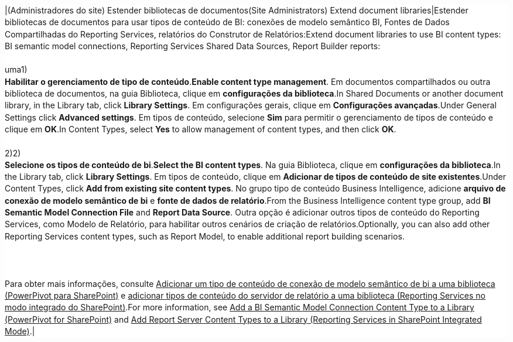 |<span data-ttu-id="4d4ff-191">(Administradores do site) Estender bibliotecas de documentos</span><span class="sxs-lookup"><span data-stu-id="4d4ff-191">(Site Administrators) Extend document libraries</span></span>|<span data-ttu-id="4d4ff-192">Estender bibliotecas de documentos para usar tipos de conteúdo de BI: conexões de modelo semântico BI, Fontes de Dados Compartilhadas do Reporting Services, relatórios do Construtor de Relatórios:</span><span class="sxs-lookup"><span data-stu-id="4d4ff-192">Extend document libraries to use BI content types: BI semantic model connections, Reporting Services Shared Data Sources, Report Builder reports:</span></span><br /><br /> <span data-ttu-id="4d4ff-193">uma</span><span class="sxs-lookup"><span data-stu-id="4d4ff-193">1)</span></span> <br />                    <span data-ttu-id="4d4ff-194">**Habilitar o gerenciamento de tipo de conteúdo**.</span><span class="sxs-lookup"><span data-stu-id="4d4ff-194">**Enable content type management**.</span></span> <span data-ttu-id="4d4ff-195">Em documentos compartilhados ou outra biblioteca de documentos, na guia Biblioteca, clique em **configurações da biblioteca**.</span><span class="sxs-lookup"><span data-stu-id="4d4ff-195">In Shared Documents or another document library, in the Library tab, click **Library Settings**.</span></span> <span data-ttu-id="4d4ff-196">Em configurações gerais, clique em **Configurações avançadas**.</span><span class="sxs-lookup"><span data-stu-id="4d4ff-196">Under General Settings click **Advanced settings**.</span></span> <span data-ttu-id="4d4ff-197">Em tipos de conteúdo, selecione **Sim** para permitir o gerenciamento de tipos de conteúdo e clique em **OK**.</span><span class="sxs-lookup"><span data-stu-id="4d4ff-197">In Content Types, select **Yes** to allow management of content types, and then click **OK**.</span></span><br /><br /> <span data-ttu-id="4d4ff-198">2)</span><span class="sxs-lookup"><span data-stu-id="4d4ff-198">2)</span></span> <br />                    <span data-ttu-id="4d4ff-199">**Selecione os tipos de conteúdo de bi**.</span><span class="sxs-lookup"><span data-stu-id="4d4ff-199">**Select the BI content types**.</span></span> <span data-ttu-id="4d4ff-200">Na guia Biblioteca, clique em **configurações da biblioteca**.</span><span class="sxs-lookup"><span data-stu-id="4d4ff-200">In the Library tab, click **Library Settings**.</span></span> <span data-ttu-id="4d4ff-201">Em tipos de conteúdo, clique em **Adicionar de tipos de conteúdo de site existentes**.</span><span class="sxs-lookup"><span data-stu-id="4d4ff-201">Under Content Types, click **Add from existing site content types**.</span></span> <span data-ttu-id="4d4ff-202">No grupo tipo de conteúdo Business Intelligence, adicione **arquivo de conexão de modelo semântico de bi** e **fonte de dados de relatório**.</span><span class="sxs-lookup"><span data-stu-id="4d4ff-202">From the Business Intelligence content type group, add **BI Semantic Model Connection File** and **Report Data Source**.</span></span> <span data-ttu-id="4d4ff-203">Outra opção é adicionar outros tipos de conteúdo do Reporting Services, como Modelo de Relatório, para habilitar outros cenários de criação de relatórios.</span><span class="sxs-lookup"><span data-stu-id="4d4ff-203">Optionally, you can also add other Reporting Services content types, such as Report Model, to enable additional report building scenarios.</span></span><br /><br /> <br /><br /> <span data-ttu-id="4d4ff-204">Para obter mais informações, consulte [Adicionar um tipo de conteúdo de conexão de modelo semântico de bi a uma biblioteca &#40;PowerPivot para SharePoint&#41;](https://docs.microsoft.com/analysis-services/power-pivot-sharepoint/add-bi-semantic-model-connection-content-type-to-library) e [adicionar tipos de conteúdo do servidor de relatório a uma biblioteca &#40;Reporting Services no modo integrado do SharePoint&#41;](../../../2014/reporting-services/add-reporting-services-content-types-to-a-sharepoint-library.md).</span><span class="sxs-lookup"><span data-stu-id="4d4ff-204">For more information, see [Add a BI Semantic Model Connection Content Type to a Library &#40;PowerPivot for SharePoint&#41;](https://docs.microsoft.com/analysis-services/power-pivot-sharepoint/add-bi-semantic-model-connection-content-type-to-library) and [Add Report Server Content Types to a Library &#40;Reporting Services in SharePoint Integrated Mode&#41;](../../../2014/reporting-services/add-reporting-services-content-types-to-a-sharepoint-library.md).</span></span>|  